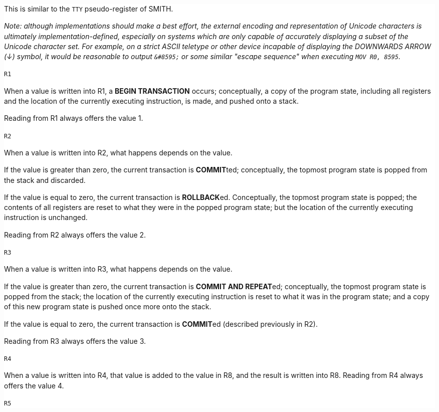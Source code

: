 This is similar to the `TTY` pseudo-register of SMITH.

*Note: although implementations should make a best effort, the external
encoding and representation of Unicode characters is ultimately
implementation-defined, especially on systems which are only capable of
accurately displaying a subset of the Unicode character set. For
example, on a strict ASCII teletype or other device incapable of
displaying the DOWNWARDS ARROW (↓) symbol, it would be reasonable to
output `&#8595;` or some similar "escape sequence" when executing
`MOV R0, 8595`.*

`R1`

When a value is written into R1, a **BEGIN TRANSACTION** occurs;
conceptually, a copy of the program state, including all registers and
the location of the currently executing instruction, is made, and pushed
onto a stack.

Reading from R1 always offers the value 1.

`R2`

When a value is written into R2, what happens depends on the value.

If the value is greater than zero, the current transaction is
**COMMIT**ted; conceptually, the topmost program state is popped from
the stack and discarded.

If the value is equal to zero, the current transaction is
**ROLLBACK**ed. Conceptually, the topmost program state is popped; the
contents of all registers are reset to what they were in the popped
program state; but the location of the currently executing instruction
is unchanged.

Reading from R2 always offers the value 2.

`R3`

When a value is written into R3, what happens depends on the value.

If the value is greater than zero, the current transaction is **COMMIT
AND REPEAT**ed; conceptually, the topmost program state is popped from
the stack; the location of the currently executing instruction is reset
to what it was in the program state; and a copy of this new program
state is pushed once more onto the stack.

If the value is equal to zero, the current transaction is **COMMIT**ed
(described previously in R2).

Reading from R3 always offers the value 3.

`R4`

When a value is written into R4, that value is added to the value in R8,
and the result is written into R8. Reading from R4 always offers the
value 4.

`R5`
